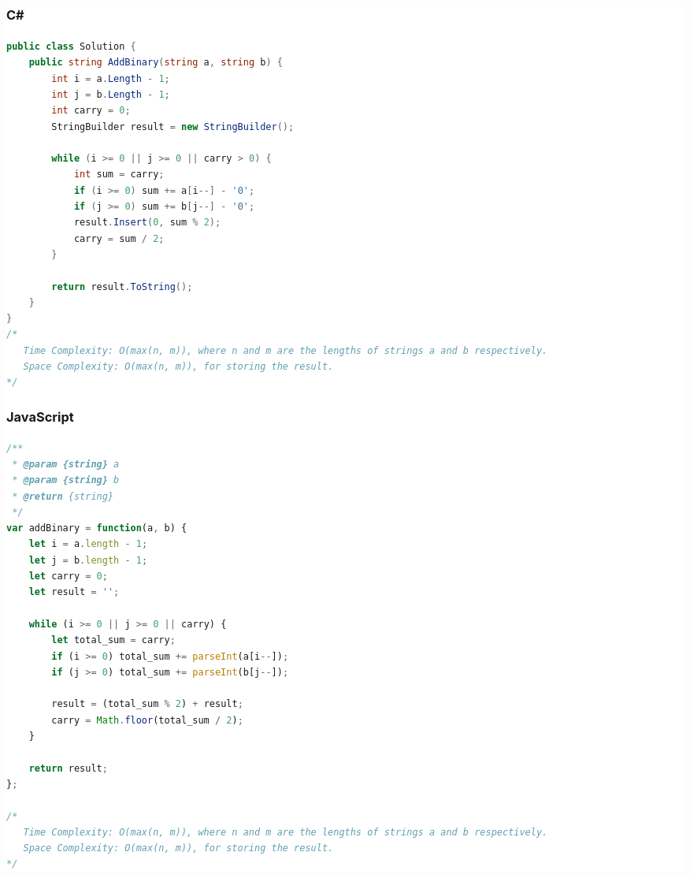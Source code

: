 ### C#
```csharp
public class Solution {
    public string AddBinary(string a, string b) {
        int i = a.Length - 1;
        int j = b.Length - 1;
        int carry = 0;
        StringBuilder result = new StringBuilder();
        
        while (i >= 0 || j >= 0 || carry > 0) {
            int sum = carry;
            if (i >= 0) sum += a[i--] - '0';
            if (j >= 0) sum += b[j--] - '0';
            result.Insert(0, sum % 2);
            carry = sum / 2;
        }
        
        return result.ToString();
    }
}
/* 
   Time Complexity: O(max(n, m)), where n and m are the lengths of strings a and b respectively.
   Space Complexity: O(max(n, m)), for storing the result.
*/
```

### JavaScript
```javascript
/**
 * @param {string} a
 * @param {string} b
 * @return {string}
 */
var addBinary = function(a, b) {
    let i = a.length - 1;
    let j = b.length - 1;
    let carry = 0;
    let result = '';
    
    while (i >= 0 || j >= 0 || carry) {
        let total_sum = carry;
        if (i >= 0) total_sum += parseInt(a[i--]);
        if (j >= 0) total_sum += parseInt(b[j--]);
        
        result = (total_sum % 2) + result;
        carry = Math.floor(total_sum / 2);
    }
    
    return result;
};

/* 
   Time Complexity: O(max(n, m)), where n and m are the lengths of strings a and b respectively.
   Space Complexity: O(max(n, m)), for storing the result.
*/
```
